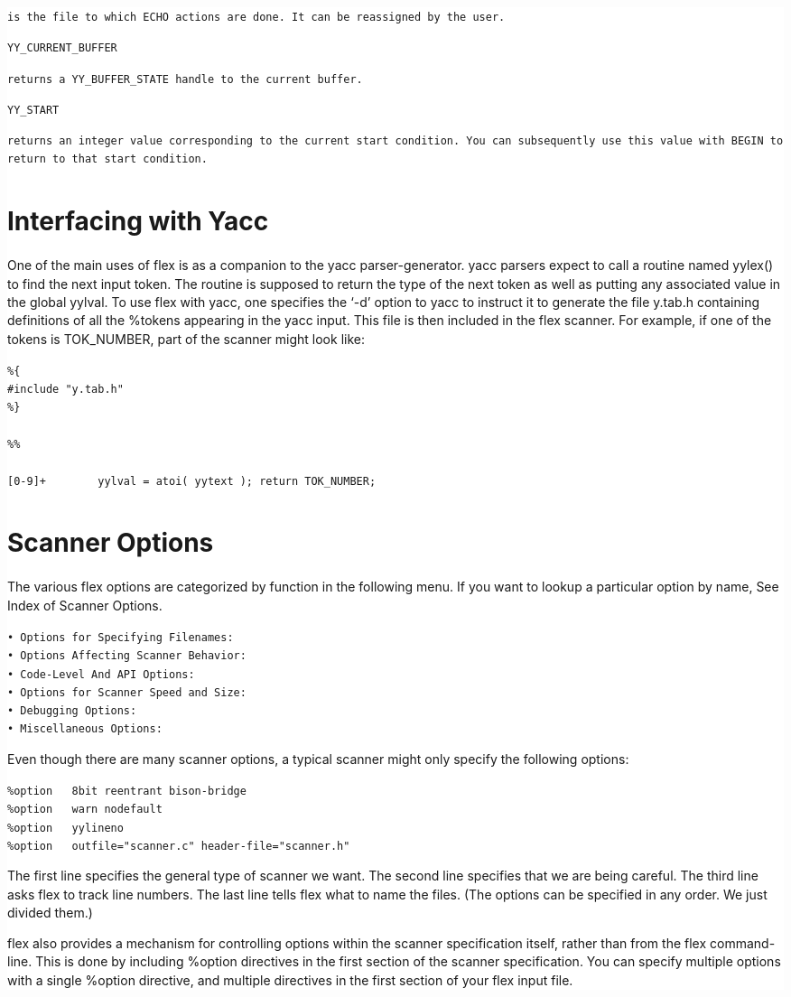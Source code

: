     is the file to which ECHO actions are done. It can be reassigned by the user.
`YY_CURRENT_BUFFER`

    returns a YY_BUFFER_STATE handle to the current buffer.
`YY_START`

    returns an integer value corresponding to the current start condition. You can subsequently use this value with BEGIN to return to that start condition. 

# Interfacing with Yacc
One of the main uses of flex is as a companion to the yacc parser-generator. yacc parsers expect to call a routine named yylex() to find the next input token. The routine is supposed to return the type of the next token as well as putting any associated value in the global yylval. To use flex with yacc, one specifies the ‘-d’ option to yacc to instruct it to generate the file y.tab.h containing definitions of all the %tokens appearing in the yacc input. This file is then included in the flex scanner. For example, if one of the tokens is TOK_NUMBER, part of the scanner might look like:

    %{
    #include "y.tab.h"
    %}

    %%

    [0-9]+        yylval = atoi( yytext ); return TOK_NUMBER;

# Scanner Options
The various flex options are categorized by function in the following menu. If you want to lookup a particular option by name, See Index of Scanner Options.
```
• Options for Specifying Filenames:	  	
• Options Affecting Scanner Behavior:	  	
• Code-Level And API Options:	  	
• Options for Scanner Speed and Size:	  	
• Debugging Options:	  	
• Miscellaneous Options:	  	
```
Even though there are many scanner options, a typical scanner might only specify the following options:
```
%option   8bit reentrant bison-bridge
%option   warn nodefault
%option   yylineno
%option   outfile="scanner.c" header-file="scanner.h"
```
The first line specifies the general type of scanner we want. The second line specifies that we are being careful. The third line asks flex to track line numbers. The last line tells flex what to name the files. (The options can be specified in any order. We just divided them.)

flex also provides a mechanism for controlling options within the scanner specification itself, rather than from the flex command-line. This is done by including %option directives in the first section of the scanner specification. You can specify multiple options with a single %option directive, and multiple directives in the first section of your flex input file.

